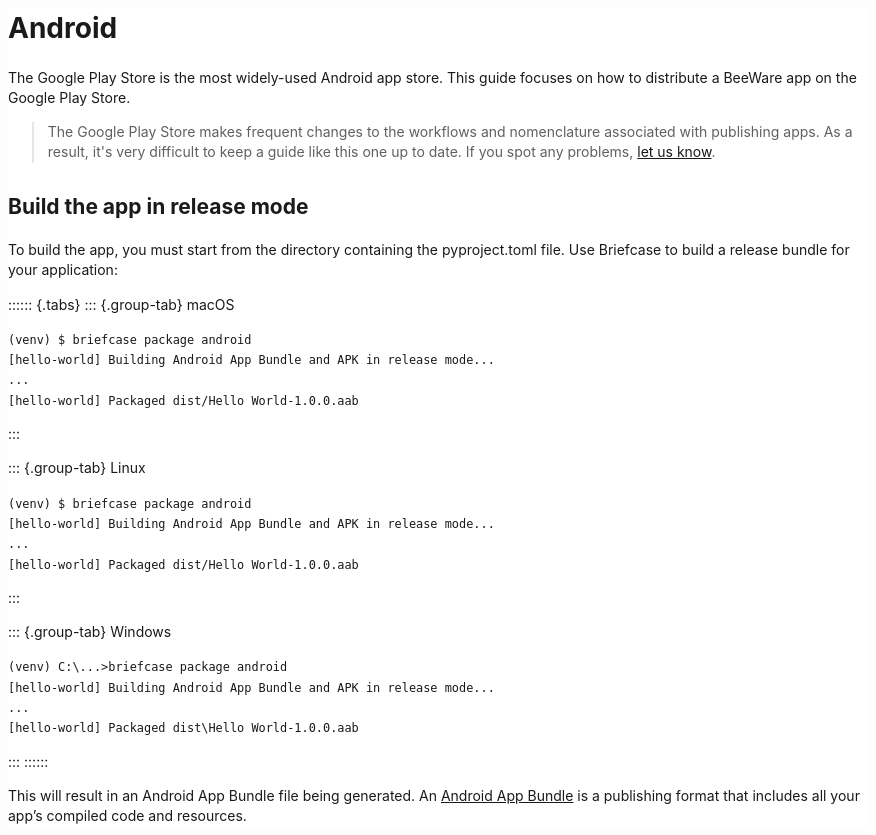 # Android

The Google Play Store is the most widely-used Android app store. This
guide focuses on how to distribute a BeeWare app on the Google Play
Store.

> The Google Play Store makes frequent changes to the workflows and
> nomenclature associated with publishing apps. As a result, it's very
> difficult to keep a guide like this one up to date. If you spot any
> problems, [let us
> know](https://github.com/beeware/briefcase/issues/new?assignees=&labels=bug,documentation,android&projects=&template=bug_report.yml).

## Build the app in release mode

To build the app, you must start from the directory containing the
<span class="title-ref">pyproject.toml</span> file. Use Briefcase to
build a release bundle for your application:

:::::: {.tabs}
::: {.group-tab}
macOS

``` console
(venv) $ briefcase package android
[hello-world] Building Android App Bundle and APK in release mode...
...
[hello-world] Packaged dist/Hello World-1.0.0.aab
```
:::

::: {.group-tab}
Linux

``` console
(venv) $ briefcase package android
[hello-world] Building Android App Bundle and APK in release mode...
...
[hello-world] Packaged dist/Hello World-1.0.0.aab
```
:::

::: {.group-tab}
Windows

``` doscon
(venv) C:\...>briefcase package android
[hello-world] Building Android App Bundle and APK in release mode...
...
[hello-world] Packaged dist\Hello World-1.0.0.aab
```
:::
::::::

This will result in an Android App Bundle file being generated. An
[Android App Bundle](https://developer.android.com/guide/app-bundle) is
a publishing format that includes all your app’s compiled code and
resources.
